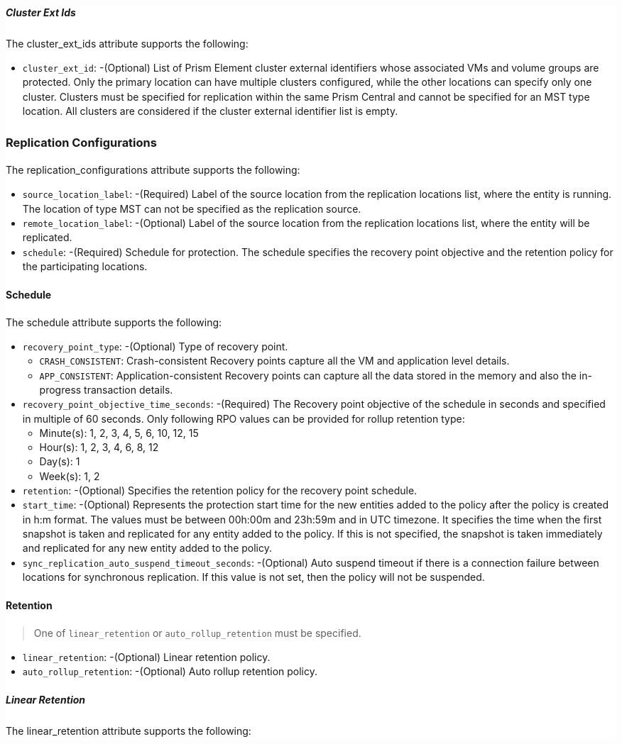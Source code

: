 ##### Cluster Ext Ids
The cluster_ext_ids attribute supports the following:

* `cluster_ext_id`: -(Optional) List of Prism Element cluster external identifiers whose associated VMs and volume groups are protected. Only the primary location can have multiple clusters configured, while the other locations can specify only one cluster. Clusters must be specified for replication within the same Prism Central and cannot be specified for an MST type location. All clusters are considered if the cluster external identifier list is empty.

### Replication Configurations
The replication_configurations attribute supports the following:

* `source_location_label`: -(Required) Label of the source location from the replication locations list, where the entity is running. The location of type MST can not be specified as the replication source.
* `remote_location_label`: -(Optional) Label of the source location from the replication locations list, where the entity will be replicated.
* `schedule`: -(Required) Schedule for protection. The schedule specifies the recovery point objective and the retention policy for the participating locations.

#### Schedule
The schedule attribute supports the following:

* `recovery_point_type`: -(Optional) Type of recovery point.
    * `CRASH_CONSISTENT`: Crash-consistent Recovery points capture all the VM and application level details.
    * `APP_CONSISTENT`: Application-consistent Recovery points can capture all the data stored in the memory and also the in-progress transaction details.
* `recovery_point_objective_time_seconds`: -(Required) The Recovery point objective of the schedule in seconds and specified in multiple of 60 seconds. Only following RPO values can be provided for rollup retention type:
    - Minute(s): 1, 2, 3, 4, 5, 6, 10, 12, 15
    - Hour(s): 1, 2, 3, 4, 6, 8, 12
    - Day(s): 1
    - Week(s): 1, 2
* `retention`: -(Optional) Specifies the retention policy for the recovery point schedule.
* `start_time`: -(Optional) Represents the protection start time for the new entities added to the policy after the policy is created in h:m format. The values must be between 00h:00m and 23h:59m and in UTC timezone. It specifies the time when the first snapshot is taken and replicated for any entity added to the policy. If this is not specified, the snapshot is taken immediately and replicated for any new entity added to the policy.
* `sync_replication_auto_suspend_timeout_seconds`: -(Optional) Auto suspend timeout if there is a connection failure between locations for synchronous replication. If this value is not set, then the policy will not be suspended.

#### Retention
> One of `linear_retention` or `auto_rollup_retention` must be specified.

* `linear_retention`: -(Optional) Linear retention policy.
* `auto_rollup_retention`: -(Optional) Auto rollup retention policy.

##### Linear Retention
The linear_retention attribute supports the following:
